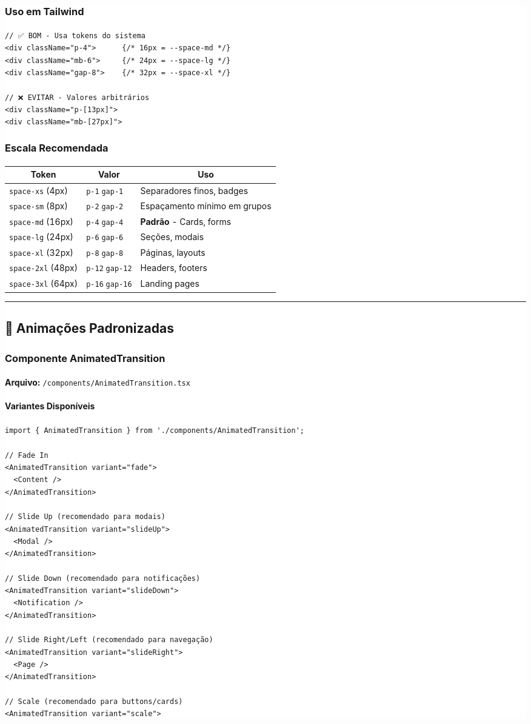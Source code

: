 ### Uso em Tailwind

```tsx
// ✅ BOM - Usa tokens do sistema
<div className="p-4">      {/* 16px = --space-md */}
<div className="mb-6">     {/* 24px = --space-lg */}
<div className="gap-8">    {/* 32px = --space-xl */}

// ❌ EVITAR - Valores arbitrários
<div className="p-[13px]">
<div className="mb-[27px]">
```

### Escala Recomendada

| Token | Valor | Uso |
|-------|-------|-----|
| `space-xs` (4px) | `p-1` `gap-1` | Separadores finos, badges |
| `space-sm` (8px) | `p-2` `gap-2` | Espaçamento mínimo em grupos |
| `space-md` (16px) | `p-4` `gap-4` | **Padrão** - Cards, forms |
| `space-lg` (24px) | `p-6` `gap-6` | Seções, modais |
| `space-xl` (32px) | `p-8` `gap-8` | Páginas, layouts |
| `space-2xl` (48px) | `p-12` `gap-12` | Headers, footers |
| `space-3xl` (64px) | `p-16` `gap-16` | Landing pages |

---

## 🎨 Animações Padronizadas

### Componente AnimatedTransition

**Arquivo:** `/components/AnimatedTransition.tsx`

#### Variantes Disponíveis

```tsx
import { AnimatedTransition } from './components/AnimatedTransition';

// Fade In
<AnimatedTransition variant="fade">
  <Content />
</AnimatedTransition>

// Slide Up (recomendado para modais)
<AnimatedTransition variant="slideUp">
  <Modal />
</AnimatedTransition>

// Slide Down (recomendado para notificações)
<AnimatedTransition variant="slideDown">
  <Notification />
</AnimatedTransition>

// Slide Right/Left (recomendado para navegação)
<AnimatedTransition variant="slideRight">
  <Page />
</AnimatedTransition>

// Scale (recomendado para buttons/cards)
<AnimatedTransition variant="scale">
```